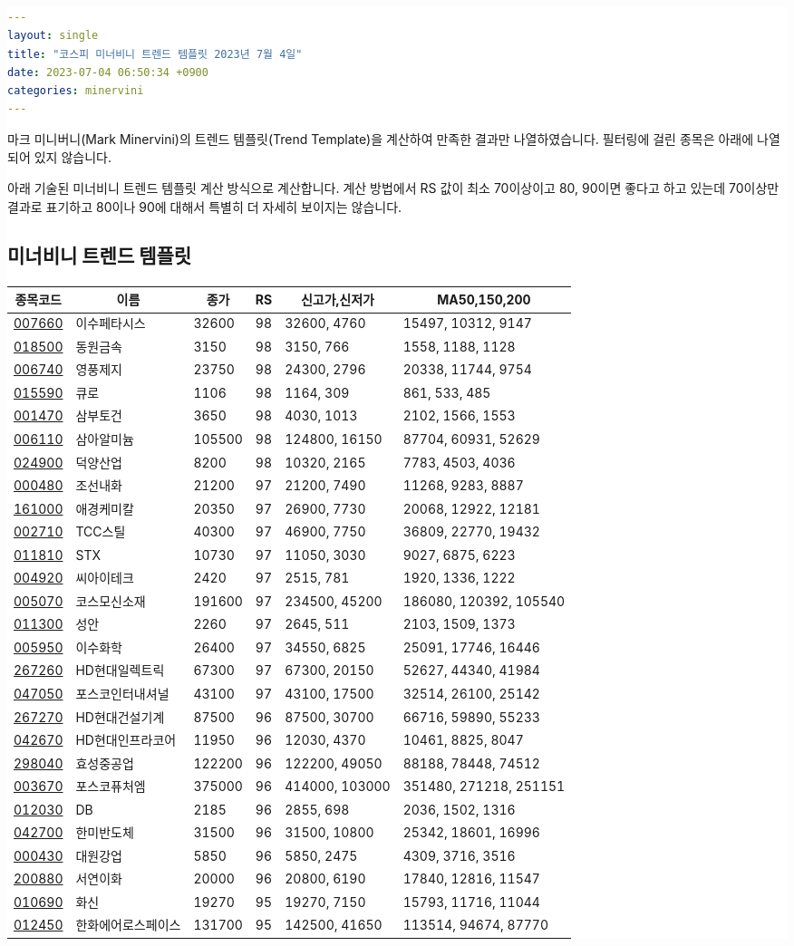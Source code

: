 ```yaml
---
layout: single
title: "코스피 미너비니 트렌드 템플릿 2023년 7월 4일"
date: 2023-07-04 06:50:34 +0900
categories: minervini
---
```

마크 미니버니(Mark Minervini)의 트렌드 템플릿(Trend Template)을 계산하여 만족한 결과만 나열하였습니다. 필터링에 걸린 종목은 아래에 나열되어 있지 않습니다.

아래 기술된 미너비니 트렌드 템플릿 계산 방식으로 계산합니다. 계산 방법에서 RS 값이 최소 70이상이고 80, 90이면 좋다고 하고 있는데 70이상만 결과로 표기하고 80이나 90에 대해서 특별히 더 자세히 보이지는 않습니다.

## 미너비니 트렌드 템플릿

|종목코드|이름|종가|RS|신고가,신저가|MA50,150,200|
|------|---|---|--|---------|------------|
|[007660](https://finance.daum.net/quotes/A007660)|이수페타시스|32600|98|32600, 4760|15497, 10312, 9147|
|[018500](https://finance.daum.net/quotes/A018500)|동원금속|3150|98|3150, 766|1558, 1188, 1128|
|[006740](https://finance.daum.net/quotes/A006740)|영풍제지|23750|98|24300, 2796|20338, 11744, 9754|
|[015590](https://finance.daum.net/quotes/A015590)|큐로|1106|98|1164, 309|861, 533, 485|
|[001470](https://finance.daum.net/quotes/A001470)|삼부토건|3650|98|4030, 1013|2102, 1566, 1553|
|[006110](https://finance.daum.net/quotes/A006110)|삼아알미늄|105500|98|124800, 16150|87704, 60931, 52629|
|[024900](https://finance.daum.net/quotes/A024900)|덕양산업|8200|98|10320, 2165|7783, 4503, 4036|
|[000480](https://finance.daum.net/quotes/A000480)|조선내화|21200|97|21200, 7490|11268, 9283, 8887|
|[161000](https://finance.daum.net/quotes/A161000)|애경케미칼|20350|97|26900, 7730|20068, 12922, 12181|
|[002710](https://finance.daum.net/quotes/A002710)|TCC스틸|40300|97|46900, 7750|36809, 22770, 19432|
|[011810](https://finance.daum.net/quotes/A011810)|STX|10730|97|11050, 3030|9027, 6875, 6223|
|[004920](https://finance.daum.net/quotes/A004920)|씨아이테크|2420|97|2515, 781|1920, 1336, 1222|
|[005070](https://finance.daum.net/quotes/A005070)|코스모신소재|191600|97|234500, 45200|186080, 120392, 105540|
|[011300](https://finance.daum.net/quotes/A011300)|성안|2260|97|2645, 511|2103, 1509, 1373|
|[005950](https://finance.daum.net/quotes/A005950)|이수화학|26400|97|34550, 6825|25091, 17746, 16446|
|[267260](https://finance.daum.net/quotes/A267260)|HD현대일렉트릭|67300|97|67300, 20150|52627, 44340, 41984|
|[047050](https://finance.daum.net/quotes/A047050)|포스코인터내셔널|43100|97|43100, 17500|32514, 26100, 25142|
|[267270](https://finance.daum.net/quotes/A267270)|HD현대건설기계|87500|96|87500, 30700|66716, 59890, 55233|
|[042670](https://finance.daum.net/quotes/A042670)|HD현대인프라코어|11950|96|12030, 4370|10461, 8825, 8047|
|[298040](https://finance.daum.net/quotes/A298040)|효성중공업|122200|96|122200, 49050|88188, 78448, 74512|
|[003670](https://finance.daum.net/quotes/A003670)|포스코퓨처엠|375000|96|414000, 103000|351480, 271218, 251151|
|[012030](https://finance.daum.net/quotes/A012030)|DB|2185|96|2855, 698|2036, 1502, 1316|
|[042700](https://finance.daum.net/quotes/A042700)|한미반도체|31500|96|31500, 10800|25342, 18601, 16996|
|[000430](https://finance.daum.net/quotes/A000430)|대원강업|5850|96|5850, 2475|4309, 3716, 3516|
|[200880](https://finance.daum.net/quotes/A200880)|서연이화|20000|96|20800, 6190|17840, 12816, 11547|
|[010690](https://finance.daum.net/quotes/A010690)|화신|19270|95|19270, 7150|15793, 11716, 11044|
|[012450](https://finance.daum.net/quotes/A012450)|한화에어로스페이스|131700|95|142500, 41650|113514, 94674, 87770|